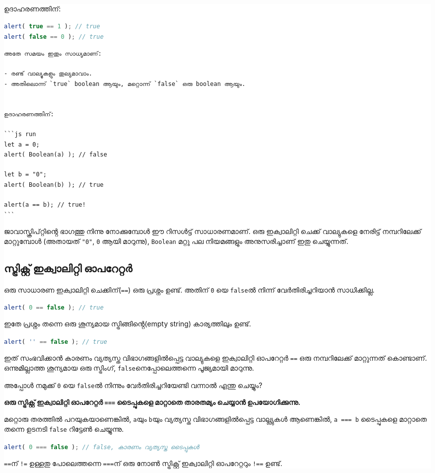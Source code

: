 ഉദാഹരണത്തിന്:

```js run
alert( true == 1 ); // true
alert( false == 0 ); // true
```

````smart header="രസകരമായ result"
അതേ സമയം ഇതും സാധ്യമാണ്:

- രണ്ട് വാല്യുകളും തുല്യമാവാം.
- അതിലൊന്ന് `true` boolean ആയും, മറ്റൊന്ന് `false` ഒരു boolean ആയും.


ഉദാഹരണത്തിന്:

```js run
let a = 0;
alert( Boolean(a) ); // false

let b = "0";
alert( Boolean(b) ); // true

alert(a == b); // true!
```
````

ജാവാസ്ക്രിപ്റ്റിൻ്റെ ഭാഗത്തു നിന്നു നോക്കുമ്പോൾ ഈ റിസൾട്ട് സാധാരണമാണ്. ഒരു ഇക്വാലിറ്റി ചെക്ക് വാല്യുകളെ നേരിട്ട് നമ്പറിലേക്ക് മാറ്റുമ്പോൾ (അതായത് `"0"`, `0` ആയി മാറുന്നു), `Boolean` മറ്റു പല നിയമങ്ങളും അനുസരിച്ചാണ് ഇതു ചെയ്യുന്നത്.

## സ്ട്രിക്റ്റ് ഇക്വാലിറ്റി ഓപറേറ്റർ

ഒരു സാധാരണ ഇക്വാലിറ്റി ചെക്കിന്(`==`) ഒരു പ്രശ്നം ഉണ്ട്. അതിന് `0` യെ `false`ൽ നിന്ന് വേർതിരിച്ചറിയാൻ സാധിക്കില്ല.

```js run
alert( 0 == false ); // true
```
ഇതേ പ്രശ്നം തന്നെ ഒരു ശൂന്യമായ സ്ട്രിങ്ങിൻ്റെ(empty string) കാര്യത്തിലും ഉണ്ട്.

```js run
alert( '' == false ); // true
```
 
ഇത് സംഭവിക്കാൻ കാരണം വ്യത്യസ്ത വിഭാഗങ്ങളിൽപ്പെട്ട വാല്യുകളെ ഇക്വാലിറ്റി ഓപറേറ്റർ `==` ഒരു നമ്പറിലേക്ക് മാറ്റുന്നത് കൊണ്ടാണ്.
ഒന്നുമില്ലാത്ത ശൂന്യമായ ഒരു സ്ട്രിംഗ്, `false`നെപ്പോലെത്തന്നെ പൂജ്യമായി മാറുന്നു.

അപ്പോൾ നമുക്ക് `0` യെ `false`ൽ നിന്നും വേർതിരിച്ചറിയേണ്ടി വന്നാൽ എന്തു ചെയ്യും?

**ഒരു സ്ട്രിക്റ്റ് ഇക്വാലിറ്റി ഓപറേറ്റർ `===` ടൈപ്പുകളെ മാറ്റാതെ താരതമ്യം ചെയ്യാൻ ഉപയോഗിക്കുന്നു.**

മറ്റൊരു തരത്തിൽ പറയുകയാണെങ്കിൽ, `a`യും `b`യും വ്യത്യസ്ത വിഭാഗങ്ങളിൽപ്പെട്ട വാല്ല്യുകൾ ആണെങ്കിൽ, `a === b` ടൈപ്പുകളെ മാറ്റാതെ തന്നെ ഉടനടി `false` റിട്ടേൺ ചെയ്യുന്നു.

```js run
alert( 0 === false ); // false, കാരണം വ്യത്യസ്ത ടൈപ്പുകൾ
```
`==`ന് `!=` ഉള്ളതു പോലെത്തന്നെ `===`ന് ഒരു നോൺ സ്ട്രിക്റ്റ് ഇക്വാലിറ്റി ഓപറേറ്ററും `!==` ഉണ്ട്.
